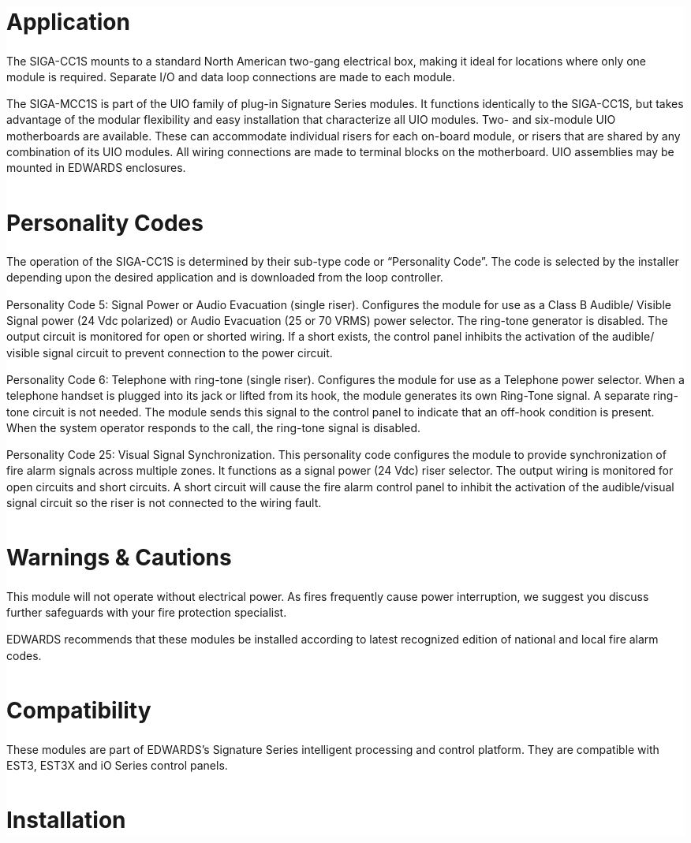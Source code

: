 # Application  

The SIGA-CC1S mounts to a standard North American two-gang electrical box, making it ideal for locations where only one module is required. Separate I/O and data loop connections are made to each module.  

The SIGA-MCC1S is part of the UIO family of plug-in Signature Series modules. It functions identically to the SIGA-CC1S, but takes advantage of the modular flexibility and easy installation that characterize all UIO modules. Two- and six-module UIO motherboards are available. These can accommodate individual risers for each on-board module, or risers that are shared by any combination of its UIO modules. All wiring connections are made to terminal blocks on the motherboard. UIO assemblies may be mounted in EDWARDS enclosures.  

# Personality Codes  

The operation of the SIGA-CC1S is determined by their sub-type code or “Personality Code”. The code is selected by the installer depending upon the desired application and is downloaded from the loop controller.  

Personality Code 5: Signal Power or Audio Evacuation (single riser). Configures the module for use as a Class B Audible/ Visible Signal power (24 Vdc polarized) or Audio Evacuation (25 or 70 VRMS) power selector. The ring-tone generator is disabled. The output circuit is monitored for open or shorted wiring. If a short exists, the control panel inhibits the activation of the audible/ visible signal circuit to prevent connection to the power circuit.  

Personality Code 6: Telephone with ring-tone (single riser). Configures the module for use as a Telephone power selector. When a telephone handset is plugged into its jack or lifted from its hook, the module generates its own Ring-Tone signal. A separate ring-tone circuit is not needed. The module sends this signal to the control panel to indicate that an off-hook condition is present. When the system operator responds to the call, the ring-tone signal is disabled.  

Personality Code 25: Visual Signal Synchronization. This personality code configures the module to provide synchronization of fire alarm signals across multiple zones. It functions as a signal power (24 Vdc) riser selector. The output wiring is monitored for open circuits and short circuits. A short circuit will cause the fire alarm control panel to inhibit the activation of the audible/visual signal circuit so the riser is not connected to the wiring fault.  

# Warnings & Cautions  

This module will not operate without electrical power. As fires frequently cause power interruption, we suggest you discuss further safeguards with your fire protection specialist.  

EDWARDS recommends that these modules be installed according to latest recognized edition of national and local fire alarm codes.  

# Compatibility  

These modules are part of EDWARDS’s Signature Series intelligent processing and control platform. They are compatible with EST3, EST3X and iO Series control panels.  

# Installation  
